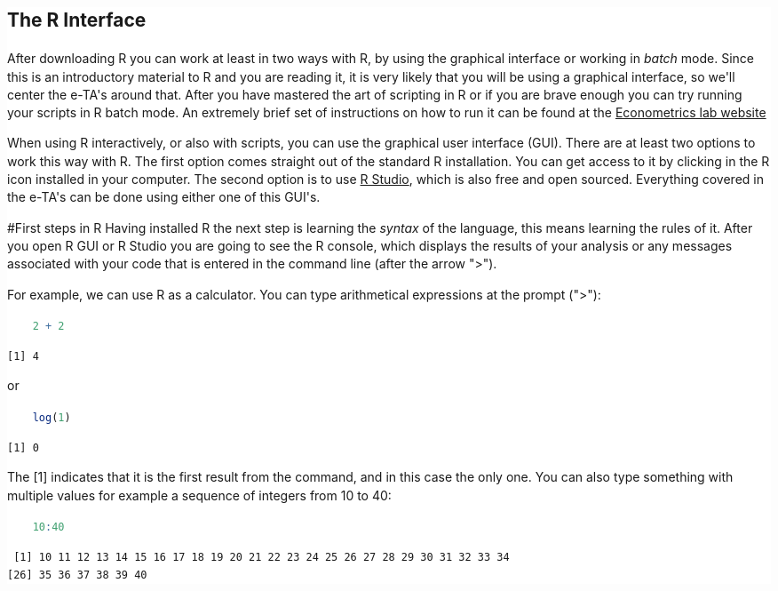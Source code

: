 ## The R Interface
After downloading R you can work at least in two ways with R, by using the graphical interface or working in *batch* mode. Since this is an introductory material to R and you are reading it, it is very likely that you will be using a graphical interface, so we'll center the e-TA's around that. After you have mastered the art of scripting in R or if you are brave enough you can try running your scripts in R batch mode. An extremely brief set of instructions on how to run it can be found at the [Econometrics lab website](<http://www.econ.illinois.edu/~lab>)


When using R interactively, or also with scripts, you can use the graphical user interface (GUI). There are at least two options to work this way with R. The first option comes straight out of the standard R installation. You can get access to it by clicking in the R icon installed in your computer. 
The second option is to use [R Studio](<http://www.rstudio.com/>), which is also free and open sourced.
Everything covered in the e-TA's can be done using either one of this GUI's.

#First steps in R
Having installed R the next step is learning the *syntax* of the language, this means learning the rules of it.
After you open R GUI or R Studio you are going to see the R console, which displays the results of your analysis or any messages associated with your code that is entered in the command line (after the arrow ">"). 

For example, we can use R as a calculator. You can type arithmetical expressions at the prompt (">"):


```r
    2 + 2
```

```
[1] 4
```

or


```r
    log(1)
```

```
[1] 0
```

The [1] indicates that it is the first result from the command, and in this case the only one. You can also type something  with multiple values for example a sequence of integers from 10 to 40: 
 
 

```r
    10:40
```

```
 [1] 10 11 12 13 14 15 16 17 18 19 20 21 22 23 24 25 26 27 28 29 30 31 32 33 34
[26] 35 36 37 38 39 40
```


[^fn-1]: If you have comments, suggestions, etc. please submit a pull request ;).